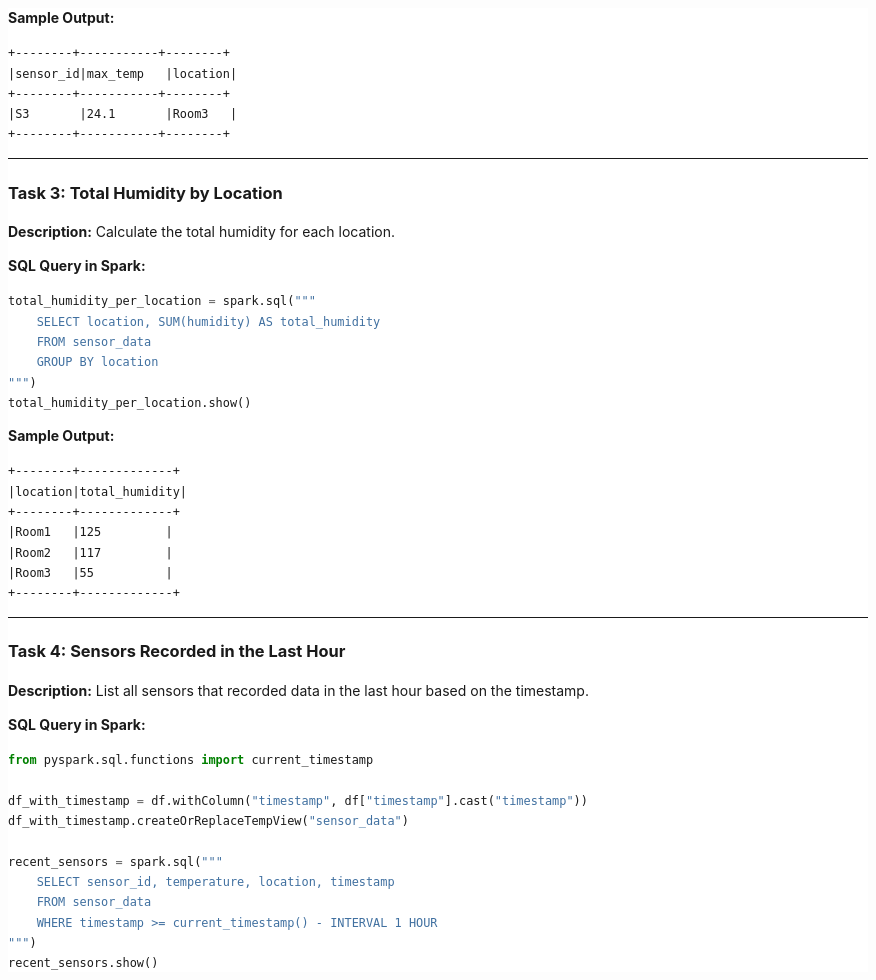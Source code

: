 **Sample Output:**

```text
+--------+-----------+--------+
|sensor_id|max_temp   |location|
+--------+-----------+--------+
|S3       |24.1       |Room3   |
+--------+-----------+--------+
```

---

### **Task 3: Total Humidity by Location**

**Description:** Calculate the total humidity for each location.

**SQL Query in Spark:**

```python
total_humidity_per_location = spark.sql("""
    SELECT location, SUM(humidity) AS total_humidity
    FROM sensor_data
    GROUP BY location
""")
total_humidity_per_location.show()
```

**Sample Output:**

```text
+--------+-------------+
|location|total_humidity|
+--------+-------------+
|Room1   |125         |
|Room2   |117         |
|Room3   |55          |
+--------+-------------+
```

---

### **Task 4: Sensors Recorded in the Last Hour**

**Description:** List all sensors that recorded data in the last hour based on the timestamp.

**SQL Query in Spark:**

```python
from pyspark.sql.functions import current_timestamp

df_with_timestamp = df.withColumn("timestamp", df["timestamp"].cast("timestamp"))
df_with_timestamp.createOrReplaceTempView("sensor_data")

recent_sensors = spark.sql("""
    SELECT sensor_id, temperature, location, timestamp
    FROM sensor_data
    WHERE timestamp >= current_timestamp() - INTERVAL 1 HOUR
""")
recent_sensors.show()
```
